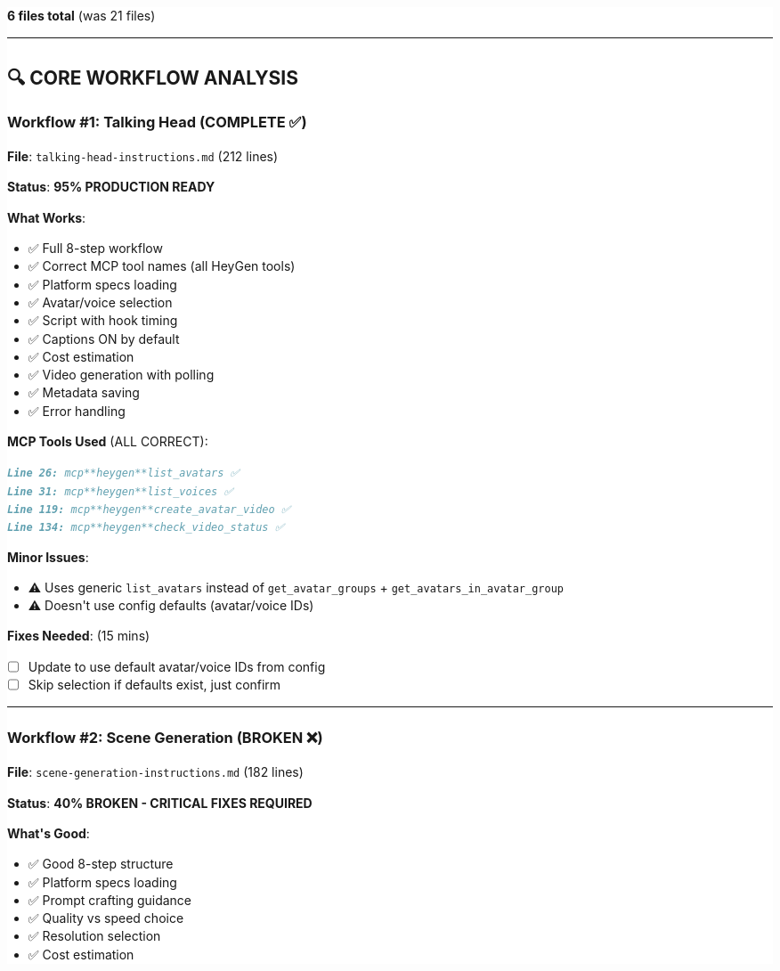 **6 files total** (was 21 files)

---

## 🔍 CORE WORKFLOW ANALYSIS

### Workflow #1: Talking Head (COMPLETE ✅)

**File**: `talking-head-instructions.md` (212 lines)

**Status**: **95% PRODUCTION READY**

**What Works**:

- ✅ Full 8-step workflow
- ✅ Correct MCP tool names (all HeyGen tools)
- ✅ Platform specs loading
- ✅ Avatar/voice selection
- ✅ Script with hook timing
- ✅ Captions ON by default
- ✅ Cost estimation
- ✅ Video generation with polling
- ✅ Metadata saving
- ✅ Error handling

**MCP Tools Used** (ALL CORRECT):

```markdown
Line 26: mcp**heygen**list_avatars ✅
Line 31: mcp**heygen**list_voices ✅
Line 119: mcp**heygen**create_avatar_video ✅
Line 134: mcp**heygen**check_video_status ✅
```

**Minor Issues**:

- ⚠️ Uses generic `list_avatars` instead of `get_avatar_groups` + `get_avatars_in_avatar_group`
- ⚠️ Doesn't use config defaults (avatar/voice IDs)

**Fixes Needed**: (15 mins)

- [ ] Update to use default avatar/voice IDs from config
- [ ] Skip selection if defaults exist, just confirm

---

### Workflow #2: Scene Generation (BROKEN ❌)

**File**: `scene-generation-instructions.md` (182 lines)

**Status**: **40% BROKEN - CRITICAL FIXES REQUIRED**

**What's Good**:

- ✅ Good 8-step structure
- ✅ Platform specs loading
- ✅ Prompt crafting guidance
- ✅ Quality vs speed choice
- ✅ Resolution selection
- ✅ Cost estimation

